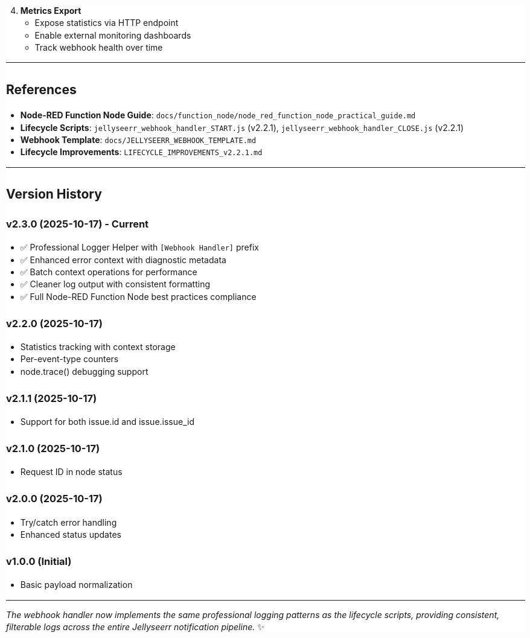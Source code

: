 4. **Metrics Export**
   - Expose statistics via HTTP endpoint
   - Enable external monitoring dashboards
   - Track webhook health over time

---

## **References**

- **Node-RED Function Node Guide**: `docs/function_node/node_red_function_node_practical_guide.md`
- **Lifecycle Scripts**: `jellyseerr_webhook_handler_START.js` (v2.2.1), `jellyseerr_webhook_handler_CLOSE.js` (v2.2.1)
- **Webhook Template**: `docs/JELLYSEERR_WEBHOOK_TEMPLATE.md`
- **Lifecycle Improvements**: `LIFECYCLE_IMPROVEMENTS_v2.2.1.md`

---

## **Version History**

### **v2.3.0** (2025-10-17) - **Current**

- ✅ Professional Logger Helper with `[Webhook Handler]` prefix
- ✅ Enhanced error context with diagnostic metadata
- ✅ Batch context operations for performance
- ✅ Cleaner log output with consistent formatting
- ✅ Full Node-RED Function Node best practices compliance

### **v2.2.0** (2025-10-17)

- Statistics tracking with context storage
- Per-event-type counters
- node.trace() debugging support

### **v2.1.1** (2025-10-17)

- Support for both issue.id and issue.issue_id

### **v2.1.0** (2025-10-17)

- Request ID in node status

### **v2.0.0** (2025-10-17)

- Try/catch error handling
- Enhanced status updates

### **v1.0.0** (Initial)

- Basic payload normalization

---

*The webhook handler now implements the same professional logging patterns as the
lifecycle scripts, providing consistent, filterable logs across the entire Jellyseerr
notification pipeline.* ✨
